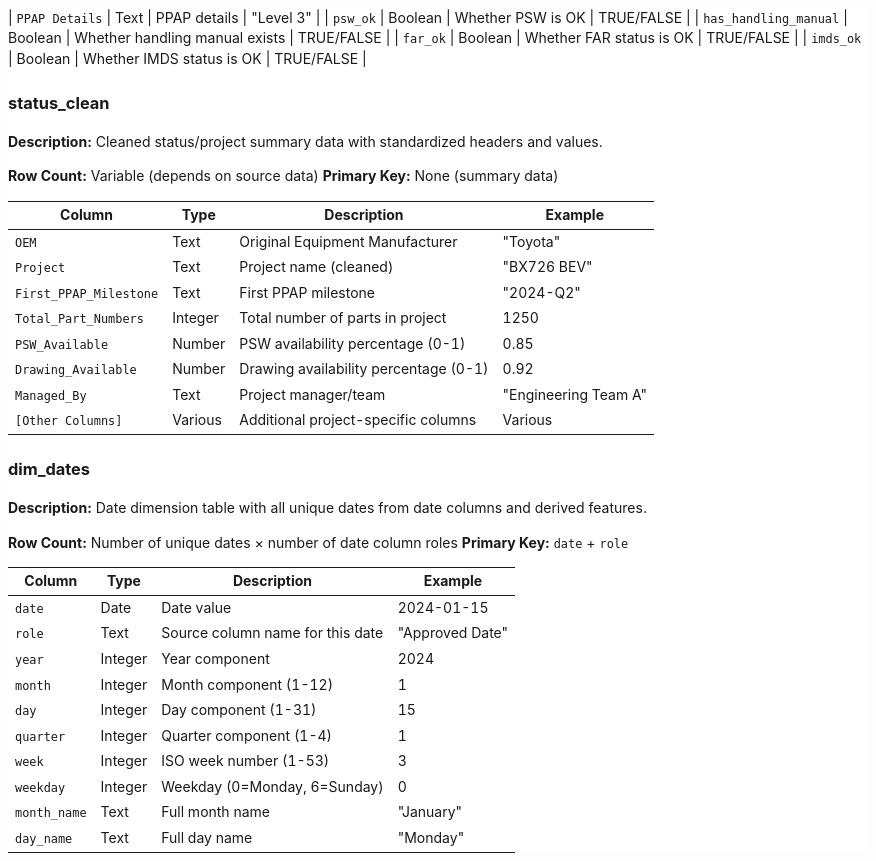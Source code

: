 | `PPAP Details` | Text | PPAP details | "Level 3" |
| `psw_ok` | Boolean | Whether PSW is OK | TRUE/FALSE |
| `has_handling_manual` | Boolean | Whether handling manual exists | TRUE/FALSE |
| `far_ok` | Boolean | Whether FAR status is OK | TRUE/FALSE |
| `imds_ok` | Boolean | Whether IMDS status is OK | TRUE/FALSE |

### status_clean

**Description:** Cleaned status/project summary data with standardized headers and values.

**Row Count:** Variable (depends on source data)
**Primary Key:** None (summary data)

| Column | Type | Description | Example |
|--------|------|-------------|---------|
| `OEM` | Text | Original Equipment Manufacturer | "Toyota" |
| `Project` | Text | Project name (cleaned) | "BX726 BEV" |
| `First_PPAP_Milestone` | Text | First PPAP milestone | "2024-Q2" |
| `Total_Part_Numbers` | Integer | Total number of parts in project | 1250 |
| `PSW_Available` | Number | PSW availability percentage (0-1) | 0.85 |
| `Drawing_Available` | Number | Drawing availability percentage (0-1) | 0.92 |
| `Managed_By` | Text | Project manager/team | "Engineering Team A" |
| `[Other Columns]` | Various | Additional project-specific columns | Various |

### dim_dates

**Description:** Date dimension table with all unique dates from date columns and derived features.

**Row Count:** Number of unique dates × number of date column roles
**Primary Key:** `date` + `role`

| Column | Type | Description | Example |
|--------|------|-------------|---------|
| `date` | Date | Date value | 2024-01-15 |
| `role` | Text | Source column name for this date | "Approved Date" |
| `year` | Integer | Year component | 2024 |
| `month` | Integer | Month component (1-12) | 1 |
| `day` | Integer | Day component (1-31) | 15 |
| `quarter` | Integer | Quarter component (1-4) | 1 |
| `week` | Integer | ISO week number (1-53) | 3 |
| `weekday` | Integer | Weekday (0=Monday, 6=Sunday) | 0 |
| `month_name` | Text | Full month name | "January" |
| `day_name` | Text | Full day name | "Monday" |
